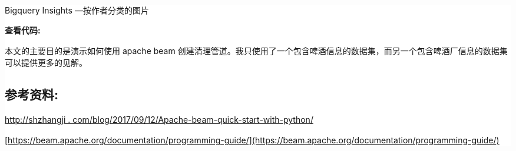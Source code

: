 Bigquery Insights —按作者分类的图片

**查看代码:**

本文的主要目的是演示如何使用 apache beam 创建清理管道。我只使用了一个包含啤酒信息的数据集，而另一个包含啤酒厂信息的数据集可以提供更多的见解。

## 参考资料:

[http://shzhangji . com/blog/2017/09/12/Apache-beam-quick-start-with-python/](http://shzhangji.com/blog/2017/09/12/apache-beam-quick-start-with-python/)

[https://beam.apache.org/documentation/programming-guide/](https://beam.apache.org/documentation/programming-guide/)